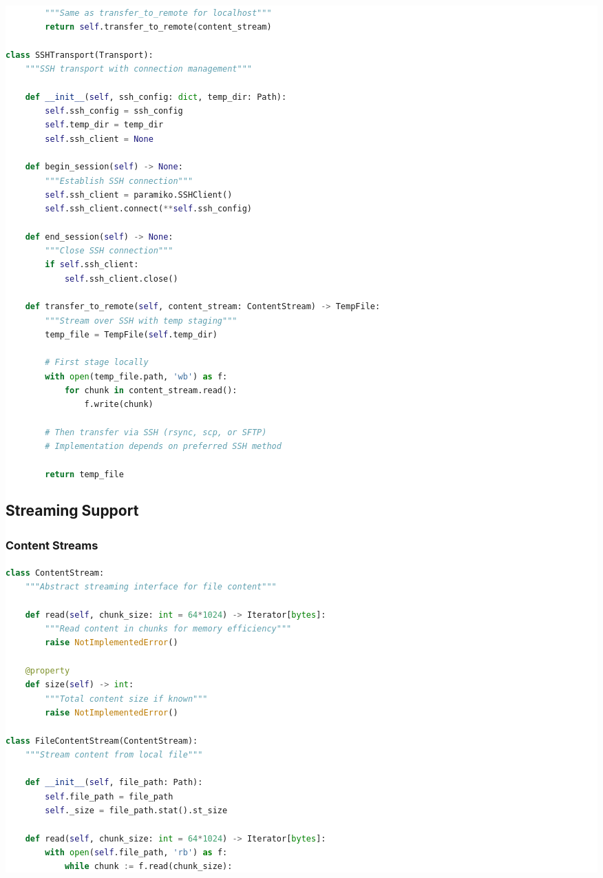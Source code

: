 ```python
        """Same as transfer_to_remote for localhost"""
        return self.transfer_to_remote(content_stream)

class SSHTransport(Transport):
    """SSH transport with connection management"""

    def __init__(self, ssh_config: dict, temp_dir: Path):
        self.ssh_config = ssh_config
        self.temp_dir = temp_dir
        self.ssh_client = None

    def begin_session(self) -> None:
        """Establish SSH connection"""
        self.ssh_client = paramiko.SSHClient()
        self.ssh_client.connect(**self.ssh_config)

    def end_session(self) -> None:
        """Close SSH connection"""
        if self.ssh_client:
            self.ssh_client.close()

    def transfer_to_remote(self, content_stream: ContentStream) -> TempFile:
        """Stream over SSH with temp staging"""
        temp_file = TempFile(self.temp_dir)

        # First stage locally
        with open(temp_file.path, 'wb') as f:
            for chunk in content_stream.read():
                f.write(chunk)

        # Then transfer via SSH (rsync, scp, or SFTP)
        # Implementation depends on preferred SSH method

        return temp_file
```

## Streaming Support

### Content Streams

```python
class ContentStream:
    """Abstract streaming interface for file content"""

    def read(self, chunk_size: int = 64*1024) -> Iterator[bytes]:
        """Read content in chunks for memory efficiency"""
        raise NotImplementedError()

    @property
    def size(self) -> int:
        """Total content size if known"""
        raise NotImplementedError()

class FileContentStream(ContentStream):
    """Stream content from local file"""

    def __init__(self, file_path: Path):
        self.file_path = file_path
        self._size = file_path.stat().st_size

    def read(self, chunk_size: int = 64*1024) -> Iterator[bytes]:
        with open(self.file_path, 'rb') as f:
            while chunk := f.read(chunk_size):
```